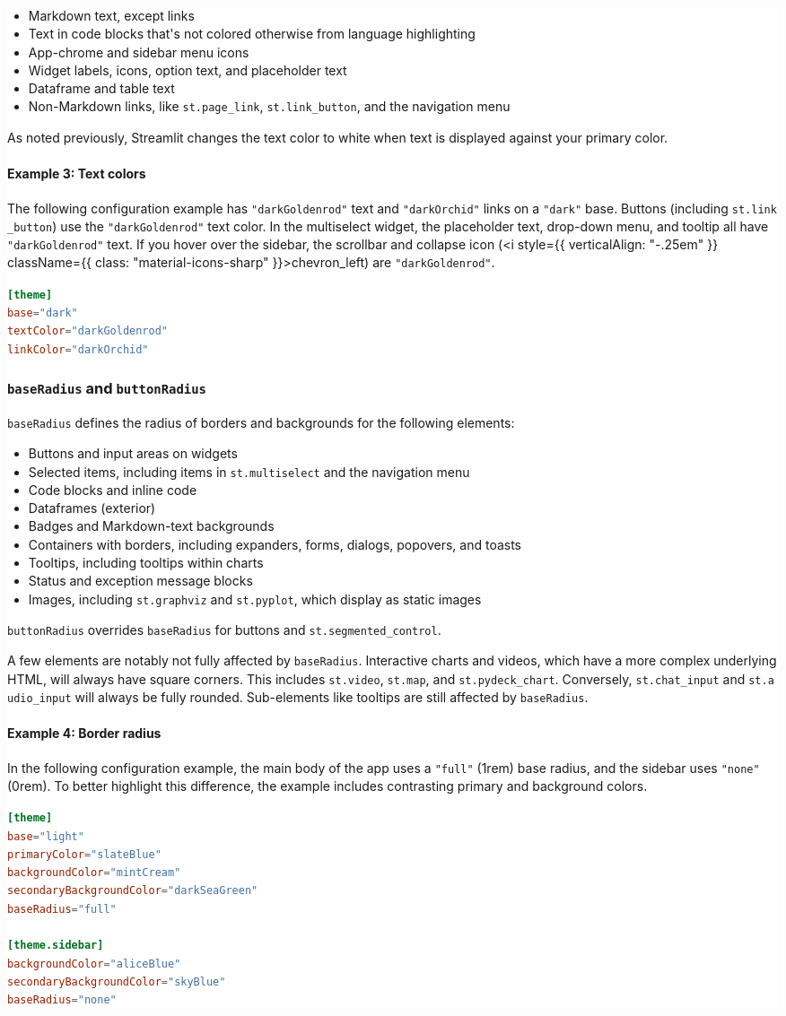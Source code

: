 - Markdown text, except links
- Text in code blocks that's not colored otherwise from language highlighting
- App-chrome and sidebar menu icons
- Widget labels, icons, option text, and placeholder text
- Dataframe and table text
- Non-Markdown links, like `st.page_link`, `st.link_button`, and the navigation menu

As noted previously, Streamlit changes the text color to white when text is displayed against your primary color.

#### Example 3: Text colors

The following configuration example has `"darkGoldenrod"` text and `"darkOrchid"` links on a `"dark"` base. Buttons (including `st.link_button`) use the `"darkGoldenrod"` text color. In the multiselect widget, the placeholder text, drop-down menu, and tooltip all have `"darkGoldenrod"` text. If you hover over the sidebar, the scrollbar and collapse icon (<i style={{ verticalAlign: "-.25em" }} className={{ class: "material-icons-sharp" }}>chevron_left</i>) are `"darkGoldenrod"`.

```toml
[theme]
base="dark"
textColor="darkGoldenrod"
linkColor="darkOrchid"
```

<Cloud name="doc-theming-color-textcolor" height="400px" />

### `baseRadius` and `buttonRadius`

`baseRadius` defines the radius of borders and backgrounds for the following elements:

- Buttons and input areas on widgets
- Selected items, including items in `st.multiselect` and the navigation menu
- Code blocks and inline code
- Dataframes (exterior)
- Badges and Markdown-text backgrounds
- Containers with borders, including expanders, forms, dialogs, popovers, and toasts
- Tooltips, including tooltips within charts
- Status and exception message blocks
- Images, including `st.graphviz` and `st.pyplot`, which display as static images

`buttonRadius` overrides `baseRadius` for buttons and `st.segmented_control`.

A few elements are notably not fully affected by `baseRadius`. Interactive charts and videos, which have a more complex underlying HTML, will always have square corners. This includes `st.video`, `st.map`, and `st.pydeck_chart`. Conversely, `st.chat_input` and `st.audio_input` will always be fully rounded. Sub-elements like tooltips are still affected by `baseRadius`.

#### Example 4: Border radius

In the following configuration example, the main body of the app uses a `"full"` (1rem) base radius, and the sidebar uses `"none"` (0rem). To better highlight this difference, the example includes contrasting primary and background colors.

```toml
[theme]
base="light"
primaryColor="slateBlue"
backgroundColor="mintCream"
secondaryBackgroundColor="darkSeaGreen"
baseRadius="full"

[theme.sidebar]
backgroundColor="aliceBlue"
secondaryBackgroundColor="skyBlue"
baseRadius="none"
```
